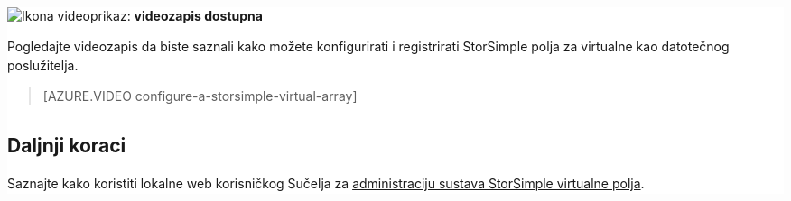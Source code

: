 ![Ikona videoprikaz:](./media/storsimple-ova-deploy3-fs-setup/video_icon.png) **videozapis dostupna**

Pogledajte videozapis da biste saznali kako možete konfigurirati i registrirati StorSimple polja za virtualne kao datotečnog poslužitelja.

> [AZURE.VIDEO configure-a-storsimple-virtual-array]

## <a name="next-steps"></a>Daljnji koraci

Saznajte kako koristiti lokalne web korisničkog Sučelja za [administraciju sustava StorSimple virtualne polja](storsimple-ova-web-ui-admin.md).
